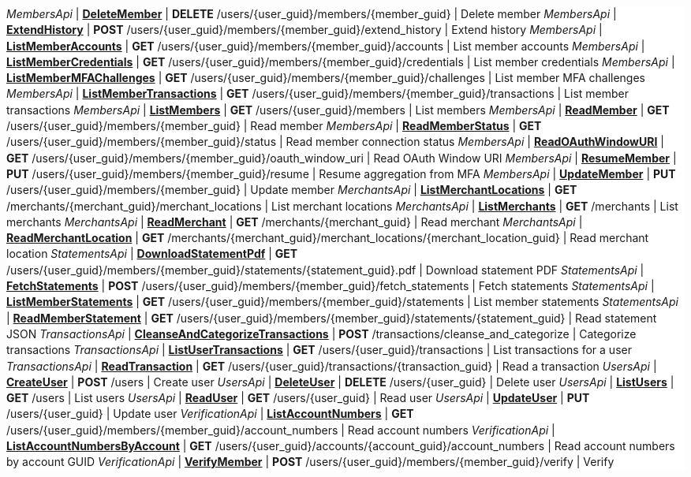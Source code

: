 *MembersApi* | [**DeleteMember**](docs/MembersApi.md#deletemember) | **DELETE** /users/{user_guid}/members/{member_guid} | Delete member
*MembersApi* | [**ExtendHistory**](docs/MembersApi.md#extendhistory) | **POST** /users/{user_guid}/members/{member_guid}/extend_history | Extend history
*MembersApi* | [**ListMemberAccounts**](docs/MembersApi.md#listmemberaccounts) | **GET** /users/{user_guid}/members/{member_guid}/accounts | List member accounts
*MembersApi* | [**ListMemberCredentials**](docs/MembersApi.md#listmembercredentials) | **GET** /users/{user_guid}/members/{member_guid}/credentials | List member credentials
*MembersApi* | [**ListMemberMFAChallenges**](docs/MembersApi.md#listmembermfachallenges) | **GET** /users/{user_guid}/members/{member_guid}/challenges | List member MFA challenges
*MembersApi* | [**ListMemberTransactions**](docs/MembersApi.md#listmembertransactions) | **GET** /users/{user_guid}/members/{member_guid}/transactions | List member transactions
*MembersApi* | [**ListMembers**](docs/MembersApi.md#listmembers) | **GET** /users/{user_guid}/members | List members
*MembersApi* | [**ReadMember**](docs/MembersApi.md#readmember) | **GET** /users/{user_guid}/members/{member_guid} | Read member
*MembersApi* | [**ReadMemberStatus**](docs/MembersApi.md#readmemberstatus) | **GET** /users/{user_guid}/members/{member_guid}/status | Read member connection status
*MembersApi* | [**ReadOAuthWindowURI**](docs/MembersApi.md#readoauthwindowuri) | **GET** /users/{user_guid}/members/{member_guid}/oauth_window_uri | Read OAuth Window URI
*MembersApi* | [**ResumeMember**](docs/MembersApi.md#resumemember) | **PUT** /users/{user_guid}/members/{member_guid}/resume | Resume aggregation from MFA
*MembersApi* | [**UpdateMember**](docs/MembersApi.md#updatemember) | **PUT** /users/{user_guid}/members/{member_guid} | Update member
*MerchantsApi* | [**ListMerchantLocations**](docs/MerchantsApi.md#listmerchantlocations) | **GET** /merchants/{merchant_guid}/merchant_locations | List merchant locations
*MerchantsApi* | [**ListMerchants**](docs/MerchantsApi.md#listmerchants) | **GET** /merchants | List merchants
*MerchantsApi* | [**ReadMerchant**](docs/MerchantsApi.md#readmerchant) | **GET** /merchants/{merchant_guid} | Read merchant
*MerchantsApi* | [**ReadMerchantLocation**](docs/MerchantsApi.md#readmerchantlocation) | **GET** /merchants/{merchant_guid}/merchant_locations/{merchant_location_guid} | Read merchant location
*StatementsApi* | [**DownloadStatementPdf**](docs/StatementsApi.md#downloadstatementpdf) | **GET** /users/{user_guid}/members/{member_guid}/statements/{statement_guid}.pdf | Download statement PDF
*StatementsApi* | [**FetchStatements**](docs/StatementsApi.md#fetchstatements) | **POST** /users/{user_guid}/members/{member_guid}/fetch_statements | Fetch statements
*StatementsApi* | [**ListMemberStatements**](docs/StatementsApi.md#listmemberstatements) | **GET** /users/{user_guid}/members/{member_guid}/statements | List member statements
*StatementsApi* | [**ReadMemberStatement**](docs/StatementsApi.md#readmemberstatement) | **GET** /users/{user_guid}/members/{member_guid}/statements/{statement_guid} | Read statement JSON
*TransactionsApi* | [**CleanseAndCategorizeTransactions**](docs/TransactionsApi.md#cleanseandcategorizetransactions) | **POST** /transactions/cleanse_and_categorize | Categorize transactions
*TransactionsApi* | [**ListUserTransactions**](docs/TransactionsApi.md#listusertransactions) | **GET** /users/{user_guid}/transactions | List transactions for a user
*TransactionsApi* | [**ReadTransaction**](docs/TransactionsApi.md#readtransaction) | **GET** /users/{user_guid}/transactions/{transaction_guid} | Read a transaction
*UsersApi* | [**CreateUser**](docs/UsersApi.md#createuser) | **POST** /users | Create user
*UsersApi* | [**DeleteUser**](docs/UsersApi.md#deleteuser) | **DELETE** /users/{user_guid} | Delete user
*UsersApi* | [**ListUsers**](docs/UsersApi.md#listusers) | **GET** /users | List users
*UsersApi* | [**ReadUser**](docs/UsersApi.md#readuser) | **GET** /users/{user_guid} | Read user
*UsersApi* | [**UpdateUser**](docs/UsersApi.md#updateuser) | **PUT** /users/{user_guid} | Update user
*VerificationApi* | [**ListAccountNumbers**](docs/VerificationApi.md#listaccountnumbers) | **GET** /users/{user_guid}/members/{member_guid}/account_numbers | Read account numbers
*VerificationApi* | [**ListAccountNumbersByAccount**](docs/VerificationApi.md#listaccountnumbersbyaccount) | **GET** /users/{user_guid}/accounts/{account_guid}/account_numbers | Read account numbers by account GUID
*VerificationApi* | [**VerifyMember**](docs/VerificationApi.md#verifymember) | **POST** /users/{user_guid}/members/{member_guid}/verify | Verify
